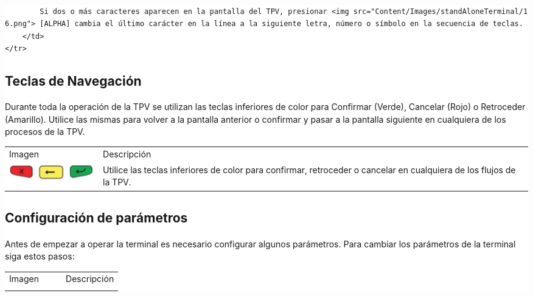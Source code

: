 			Si dos o más caracteres aparecen en la pantalla del TPV, presionar <img src="Content/Images/standAloneTerminal/16.png"> [ALPHA] cambia el último carácter en la línea a la siguiente letra, número o símbolo en la secuencia de teclas.
		</td>
	</tr>
</table>


## Teclas de Navegación

Durante toda la operación de la TPV se utilizan las teclas inferiores de color para Confirmar (Verde), Cancelar (Rojo) o Retroceder (Amarillo). Utilice las mismas para volver a la pantalla anterior o confirmar y pasar a la pantalla siguiente en cualquiera de los procesos de la TPV.

<table>
	<tr>
		<td>Imagen</td>
		<td>Descripción</td>
	</tr>
	<tr>
		<td><img src="Content/Images/standAloneTerminal/15.png"></td>
		<td> 
			Utilice las teclas inferiores de color para confirmar, retroceder o cancelar en cualquiera de los flujos de la TPV.
		</td>
	</tr>
</table>


## Configuración de parámetros

Antes de empezar a operar la terminal es necesario configurar algunos parámetros. Para cambiar los parámetros de la terminal siga estos pasos:

<table>
	<tr>
		<td width=50%>Imagen</td>
		<td width=50%>Descripción</td>
	</tr>
	<tr>
		<td>